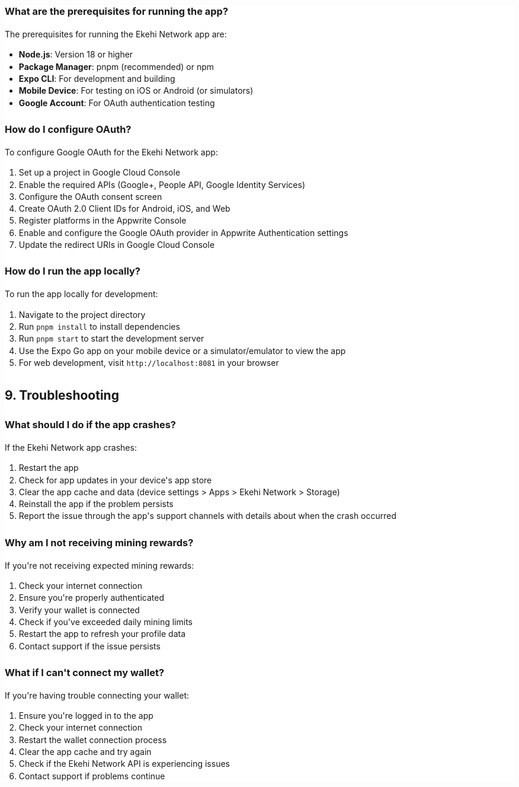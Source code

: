 ### What are the prerequisites for running the app?
The prerequisites for running the Ekehi Network app are:
- **Node.js**: Version 18 or higher
- **Package Manager**: pnpm (recommended) or npm
- **Expo CLI**: For development and building
- **Mobile Device**: For testing on iOS or Android (or simulators)
- **Google Account**: For OAuth authentication testing

### How do I configure OAuth?
To configure Google OAuth for the Ekehi Network app:
1. Set up a project in Google Cloud Console
2. Enable the required APIs (Google+, People API, Google Identity Services)
3. Configure the OAuth consent screen
4. Create OAuth 2.0 Client IDs for Android, iOS, and Web
5. Register platforms in the Appwrite Console
6. Enable and configure the Google OAuth provider in Appwrite Authentication settings
7. Update the redirect URIs in Google Cloud Console

### How do I run the app locally?
To run the app locally for development:
1. Navigate to the project directory
2. Run `pnpm install` to install dependencies
3. Run `pnpm start` to start the development server
4. Use the Expo Go app on your mobile device or a simulator/emulator to view the app
5. For web development, visit `http://localhost:8081` in your browser

## 9. Troubleshooting

### What should I do if the app crashes?
If the Ekehi Network app crashes:
1. Restart the app
2. Check for app updates in your device's app store
3. Clear the app cache and data (device settings > Apps > Ekehi Network > Storage)
4. Reinstall the app if the problem persists
5. Report the issue through the app's support channels with details about when the crash occurred

### Why am I not receiving mining rewards?
If you're not receiving expected mining rewards:
1. Check your internet connection
2. Ensure you're properly authenticated
3. Verify your wallet is connected
4. Check if you've exceeded daily mining limits
5. Restart the app to refresh your profile data
6. Contact support if the issue persists

### What if I can't connect my wallet?
If you're having trouble connecting your wallet:
1. Ensure you're logged in to the app
2. Check your internet connection
3. Restart the wallet connection process
4. Clear the app cache and try again
5. Check if the Ekehi Network API is experiencing issues
6. Contact support if problems continue
